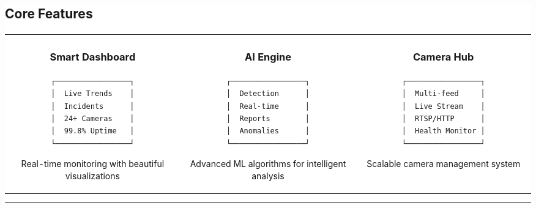 ## Core Features

<div align="center">
<table>
<tr>
<td align="center" width="33%">

### Smart Dashboard
```
┌─────────────────┐
│  Live Trends    │
│  Incidents      │
│  24+ Cameras    │
│  99.8% Uptime   │
└─────────────────┘
```
Real-time monitoring with beautiful visualizations

</td>
<td align="center" width="33%">

### AI Engine
```
┌─────────────────┐
│  Detection      │
│  Real-time      │
│  Reports        │
│  Anomalies      │
└─────────────────┘
```
Advanced ML algorithms for intelligent analysis

</td>
<td align="center" width="33%">

### Camera Hub
```
┌─────────────────┐
│  Multi-feed     │
│  Live Stream    │
│  RTSP/HTTP      │
│  Health Monitor │
└─────────────────┘
```
Scalable camera management system

</td>
</tr>
</table>
</div>

---
